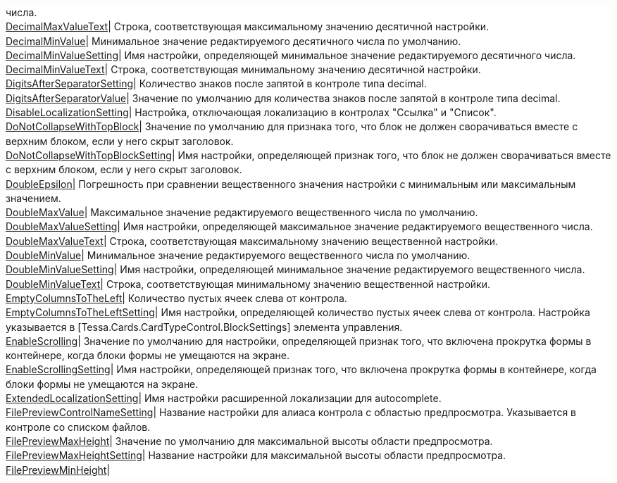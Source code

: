 числа.  
[DecimalMaxValueText](F_Tessa_Cards_CardControlSettings_DecimalMaxValueText.htm)|
Строка, соответствующая максимальному значению десятичной настройки.  
[DecimalMinValue](F_Tessa_Cards_CardControlSettings_DecimalMinValue.htm)|
Минимальное значение редактируемого десятичного числа по умолчанию.  
[DecimalMinValueSetting](F_Tessa_Cards_CardControlSettings_DecimalMinValueSetting.htm)|
Имя настройки, определяющей минимальное значение редактируемого десятичного
числа.  
[DecimalMinValueText](F_Tessa_Cards_CardControlSettings_DecimalMinValueText.htm)|
Строка, соответствующая минимальному значению десятичной настройки.  
[DigitsAfterSeparatorSetting](F_Tessa_Cards_CardControlSettings_DigitsAfterSeparatorSetting.htm)|
Количество знаков после запятой в контроле типа decimal.  
[DigitsAfterSeparatorValue](F_Tessa_Cards_CardControlSettings_DigitsAfterSeparatorValue.htm)|
Значение по умолчанию для количества знаков после запятой в контроле типа
decimal.  
[DisableLocalizationSetting](F_Tessa_Cards_CardControlSettings_DisableLocalizationSetting.htm)|
Настройка, отключающая локализацию в контролах "Ссылка" и "Список".  
[DoNotCollapseWithTopBlock](F_Tessa_Cards_CardControlSettings_DoNotCollapseWithTopBlock.htm)|
Значение по умолчанию для признака того, что блок не должен сворачиваться
вместе с верхним блоком, если у него скрыт заголовок.  
[DoNotCollapseWithTopBlockSetting](F_Tessa_Cards_CardControlSettings_DoNotCollapseWithTopBlockSetting.htm)|
Имя настройки, определяющей признак того, что блок не должен сворачиваться
вместе с верхним блоком, если у него скрыт заголовок.  
[DoubleEpsilon](F_Tessa_Cards_CardControlSettings_DoubleEpsilon.htm)|
Погрешность при сравнении вещественного значения настройки с минимальным или
максимальным значением.  
[DoubleMaxValue](F_Tessa_Cards_CardControlSettings_DoubleMaxValue.htm)|
Максимальное значение редактируемого вещественного числа по умолчанию.  
[DoubleMaxValueSetting](F_Tessa_Cards_CardControlSettings_DoubleMaxValueSetting.htm)|
Имя настройки, определяющей максимальное значение редактируемого вещественного
числа.  
[DoubleMaxValueText](F_Tessa_Cards_CardControlSettings_DoubleMaxValueText.htm)|
Строка, соответствующая максимальному значению вещественной настройки.  
[DoubleMinValue](F_Tessa_Cards_CardControlSettings_DoubleMinValue.htm)|
Минимальное значение редактируемого вещественного числа по умолчанию.  
[DoubleMinValueSetting](F_Tessa_Cards_CardControlSettings_DoubleMinValueSetting.htm)|
Имя настройки, определяющей минимальное значение редактируемого вещественного
числа.  
[DoubleMinValueText](F_Tessa_Cards_CardControlSettings_DoubleMinValueText.htm)|
Строка, соответствующая минимальному значению вещественной настройки.  
[EmptyColumnsToTheLeft](F_Tessa_Cards_CardControlSettings_EmptyColumnsToTheLeft.htm)|
Количество пустых ячеек слева от контрола.  
[EmptyColumnsToTheLeftSetting](F_Tessa_Cards_CardControlSettings_EmptyColumnsToTheLeftSetting.htm)|
Имя настройки, определяющей количество пустых ячеек слева от контрола.
Настройка указывается в [Tessa.Cards.CardTypeControl.BlockSettings] элемента
управления.  
[EnableScrolling](F_Tessa_Cards_CardControlSettings_EnableScrolling.htm)|
Значение по умолчанию для настройки, определяющей признак того, что включена
прокрутка формы в контейнере, когда блоки формы не умещаются на экране.  
[EnableScrollingSetting](F_Tessa_Cards_CardControlSettings_EnableScrollingSetting.htm)|
Имя настройки, определяющей признак того, что включена прокрутка формы в
контейнере, когда блоки формы не умещаются на экране.  
[ExtendedLocalizationSetting](F_Tessa_Cards_CardControlSettings_ExtendedLocalizationSetting.htm)|
Имя настройки расширенной локализации для autocomplete.  
[FilePreviewControlNameSetting](F_Tessa_Cards_CardControlSettings_FilePreviewControlNameSetting.htm)|
Название настройки для алиаса контрола с областью предпросмотра. Указывается в
контроле со списком файлов.  
[FilePreviewMaxHeight](F_Tessa_Cards_CardControlSettings_FilePreviewMaxHeight.htm)|
Значение по умолчанию для максимальной высоты области предпросмотра.  
[FilePreviewMaxHeightSetting](F_Tessa_Cards_CardControlSettings_FilePreviewMaxHeightSetting.htm)|
Название настройки для максимальной высоты области предпросмотра.  
[FilePreviewMinHeight](F_Tessa_Cards_CardControlSettings_FilePreviewMinHeight.htm)|